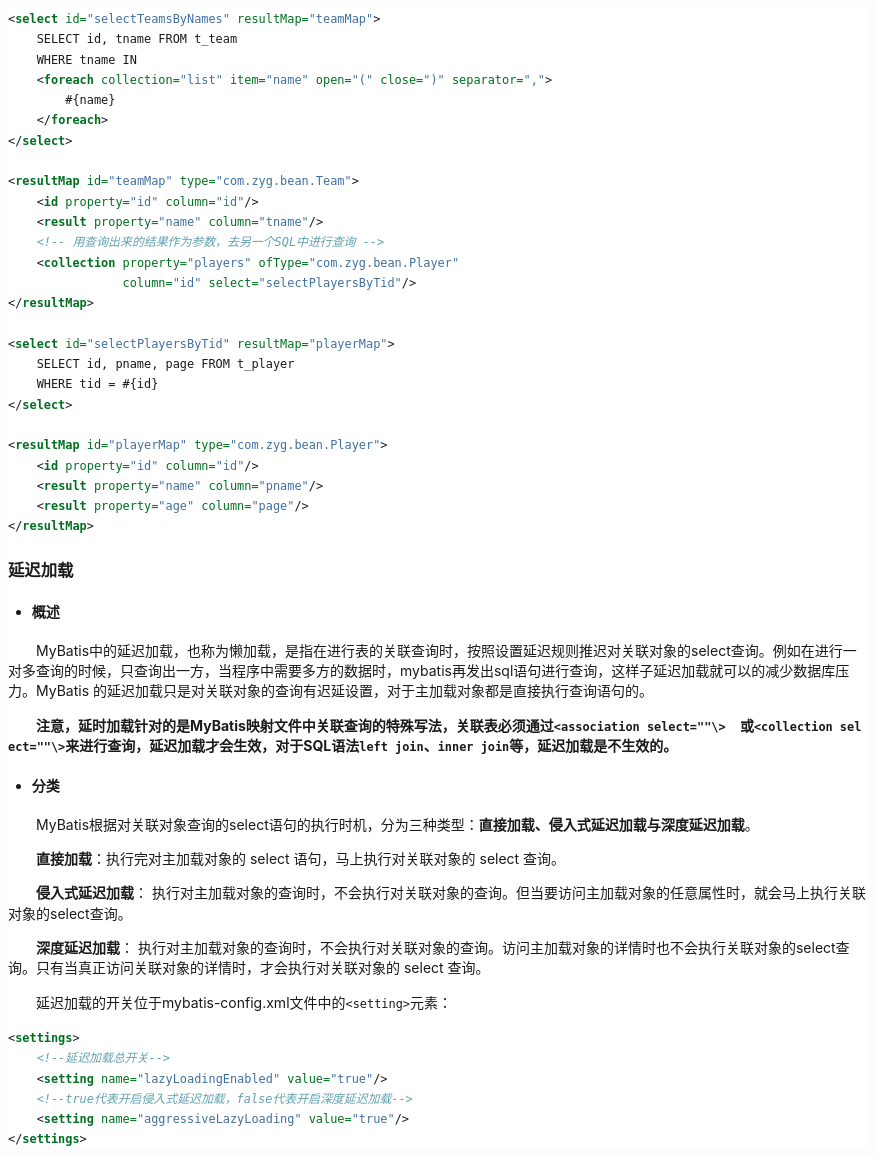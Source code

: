 ```xml
<select id="selectTeamsByNames" resultMap="teamMap">
    SELECT id, tname FROM t_team
    WHERE tname IN
    <foreach collection="list" item="name" open="(" close=")" separator=",">
        #{name}
    </foreach>
</select>

<resultMap id="teamMap" type="com.zyg.bean.Team">
    <id property="id" column="id"/>
    <result property="name" column="tname"/>
    <!-- 用查询出来的结果作为参数，去另一个SQL中进行查询 -->
    <collection property="players" ofType="com.zyg.bean.Player"
                column="id" select="selectPlayersByTid"/>
</resultMap>

<select id="selectPlayersByTid" resultMap="playerMap">
    SELECT id, pname, page FROM t_player
    WHERE tid = #{id}
</select>

<resultMap id="playerMap" type="com.zyg.bean.Player">
    <id property="id" column="id"/>
    <result property="name" column="pname"/>
    <result property="age" column="page"/>
</resultMap>
```

### 延迟加载

* #### 概述

　　MyBatis中的延迟加载，也称为懒加载，是指在进行表的关联查询时，按照设置延迟规则推迟对关联对象的select查询。例如在进行一对多查询的时候，只查询出一方，当程序中需要多方的数据时，mybatis再发出sql语句进行查询，这样子延迟加载就可以的减少数据库压力。MyBatis 的延迟加载只是对关联对象的查询有迟延设置，对于主加载对象都是直接执行查询语句的。

　　**注意，延时加载针对的是MyBatis映射文件中关联查询的特殊写法，关联表必须通过`<association select=""\>  `或`<collection select=""\>`来进行查询，延迟加载才会生效，对于SQL语法`left join`、`inner join`等，延迟加载是不生效的。**

* #### 分类

　　MyBatis根据对关联对象查询的select语句的执行时机，分为三种类型：**直接加载、侵入式延迟加载与深度延迟加载**。

　　**直接加载**：执行完对主加载对象的 select 语句，马上执行对关联对象的 select 查询。

　　**侵入式延迟加载**： 执行对主加载对象的查询时，不会执行对关联对象的查询。但当要访问主加载对象的任意属性时，就会马上执行关联对象的select查询。

　　**深度延迟加载**： 执行对主加载对象的查询时，不会执行对关联对象的查询。访问主加载对象的详情时也不会执行关联对象的select查询。只有当真正访问关联对象的详情时，才会执行对关联对象的 select 查询。

　　延迟加载的开关位于mybatis-config.xml文件中的`<setting>`元素：

```xml
<settings>
    <!--延迟加载总开关-->
    <setting name="lazyLoadingEnabled" value="true"/>
    <!--true代表开启侵入式延迟加载，false代表开启深度延迟加载-->
    <setting name="aggressiveLazyLoading" value="true"/>
</settings>
```
